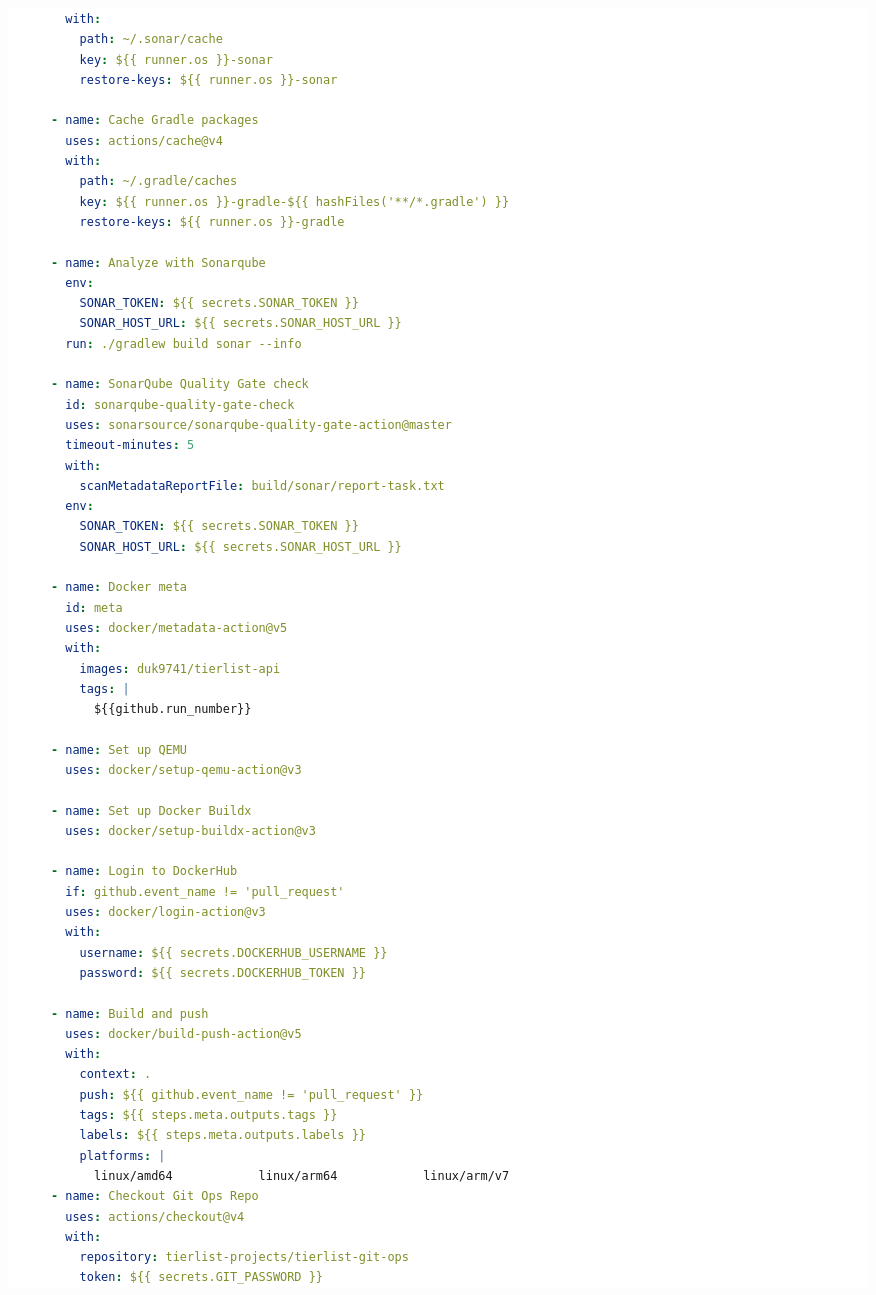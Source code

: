 ```yaml
        with:  
          path: ~/.sonar/cache  
          key: ${{ runner.os }}-sonar  
          restore-keys: ${{ runner.os }}-sonar  
  
      - name: Cache Gradle packages  
        uses: actions/cache@v4  
        with:  
          path: ~/.gradle/caches  
          key: ${{ runner.os }}-gradle-${{ hashFiles('**/*.gradle') }}  
          restore-keys: ${{ runner.os }}-gradle  
  
      - name: Analyze with Sonarqube  
        env:  
          SONAR_TOKEN: ${{ secrets.SONAR_TOKEN }}  
          SONAR_HOST_URL: ${{ secrets.SONAR_HOST_URL }}  
        run: ./gradlew build sonar --info  
  
      - name: SonarQube Quality Gate check  
        id: sonarqube-quality-gate-check  
        uses: sonarsource/sonarqube-quality-gate-action@master  
        timeout-minutes: 5  
        with:  
          scanMetadataReportFile: build/sonar/report-task.txt  
        env:  
          SONAR_TOKEN: ${{ secrets.SONAR_TOKEN }}  
          SONAR_HOST_URL: ${{ secrets.SONAR_HOST_URL }}
  
      - name: Docker meta  
        id: meta  
        uses: docker/metadata-action@v5  
        with:  
          images: duk9741/tierlist-api  
          tags: |  
            ${{github.run_number}}  
  
      - name: Set up QEMU  
        uses: docker/setup-qemu-action@v3  
  
      - name: Set up Docker Buildx  
        uses: docker/setup-buildx-action@v3  
  
      - name: Login to DockerHub  
        if: github.event_name != 'pull_request'  
        uses: docker/login-action@v3  
        with:  
          username: ${{ secrets.DOCKERHUB_USERNAME }}  
          password: ${{ secrets.DOCKERHUB_TOKEN }}  
  
      - name: Build and push  
        uses: docker/build-push-action@v5  
        with:  
          context: .  
          push: ${{ github.event_name != 'pull_request' }}  
          tags: ${{ steps.meta.outputs.tags }}  
          labels: ${{ steps.meta.outputs.labels }}  
          platforms: |  
            linux/amd64            linux/arm64            linux/arm/v7  
      - name: Checkout Git Ops Repo  
        uses: actions/checkout@v4  
        with:  
          repository: tierlist-projects/tierlist-git-ops  
          token: ${{ secrets.GIT_PASSWORD }}  
```